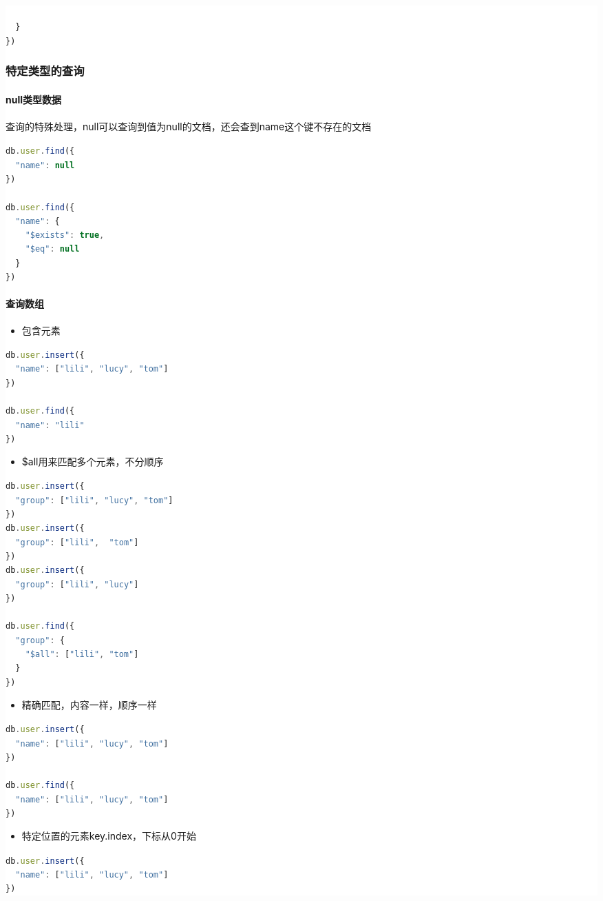 ```js

  }
})
```

### 特定类型的查询
#### null类型数据
查询的特殊处理，null可以查询到值为null的文档，还会查到name这个键不存在的文档
```js
db.user.find({
  "name": null
})

db.user.find({
  "name": {
    "$exists": true,
    "$eq": null
  }
})
```
#### 查询数组
* 包含元素
```js
db.user.insert({
  "name": ["lili", "lucy", "tom"]
})

db.user.find({
  "name": "lili"
})
```
* $all用来匹配多个元素，不分顺序
```js
db.user.insert({
  "group": ["lili", "lucy", "tom"]
})
db.user.insert({
  "group": ["lili",  "tom"]
})
db.user.insert({
  "group": ["lili", "lucy"]
})

db.user.find({
  "group": {
    "$all": ["lili", "tom"]
  }
})
```
* 精确匹配，内容一样，顺序一样
```js
db.user.insert({
  "name": ["lili", "lucy", "tom"]
})

db.user.find({
  "name": ["lili", "lucy", "tom"]
})
```
* 特定位置的元素key.index，下标从0开始
```js
db.user.insert({
  "name": ["lili", "lucy", "tom"]
})
```